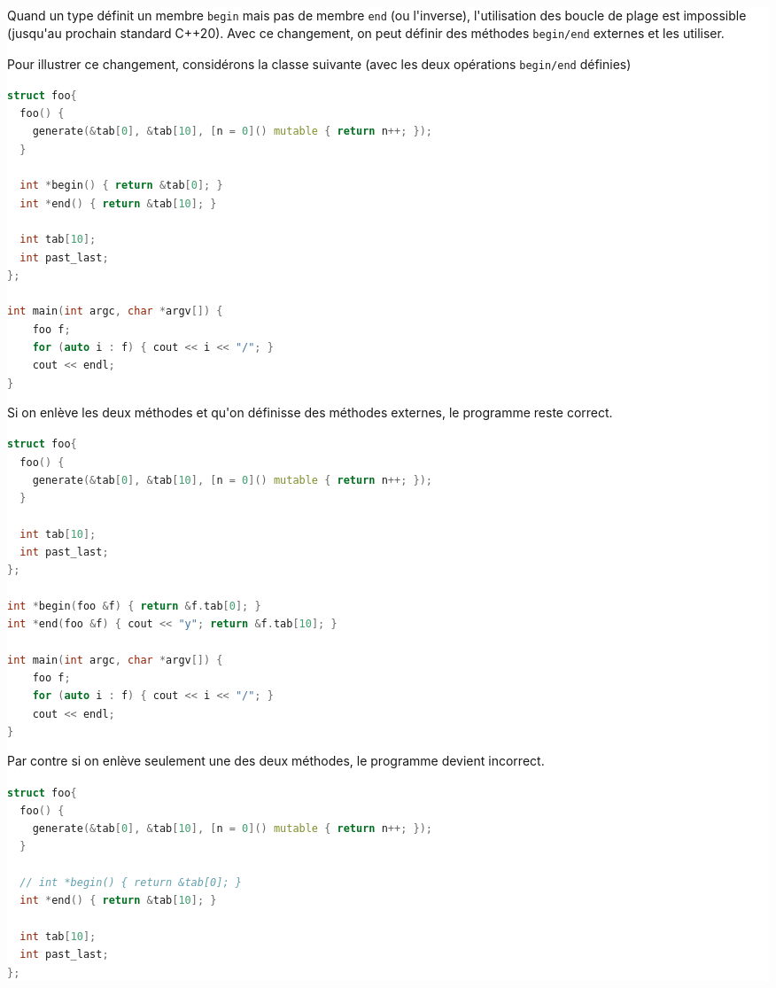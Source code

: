 Quand un type définit un membre `begin` mais pas de membre `end` (ou l'inverse),
l'utilisation des boucle de plage est impossible (jusqu'au prochain standard
C++20). Avec ce changement, on peut définir des méthodes `begin/end` externes
et les utiliser.

Pour illustrer ce changement, considérons la classe suivante (avec les deux
  opérations `begin/end` définies)

```cpp
struct foo{
  foo() {
    generate(&tab[0], &tab[10], [n = 0]() mutable { return n++; });
  }

  int *begin() { return &tab[0]; }
  int *end() { return &tab[10]; }

  int tab[10];
  int past_last;
};

int main(int argc, char *argv[]) {
    foo f;
    for (auto i : f) { cout << i << "/"; }
    cout << endl;
}
```

Si on enlève les deux méthodes et qu'on définisse des méthodes externes, le
programme reste correct.

```cpp
struct foo{
  foo() {
    generate(&tab[0], &tab[10], [n = 0]() mutable { return n++; });
  }

  int tab[10];
  int past_last;
};

int *begin(foo &f) { return &f.tab[0]; }
int *end(foo &f) { cout << "y"; return &f.tab[10]; }

int main(int argc, char *argv[]) {
    foo f;
    for (auto i : f) { cout << i << "/"; }
    cout << endl;
}
```

Par contre si on enlève seulement une des deux méthodes, le programme devient
incorrect.

```cpp
struct foo{
  foo() {
    generate(&tab[0], &tab[10], [n = 0]() mutable { return n++; });
  }

  // int *begin() { return &tab[0]; }
  int *end() { return &tab[10]; }

  int tab[10];
  int past_last;
};

```